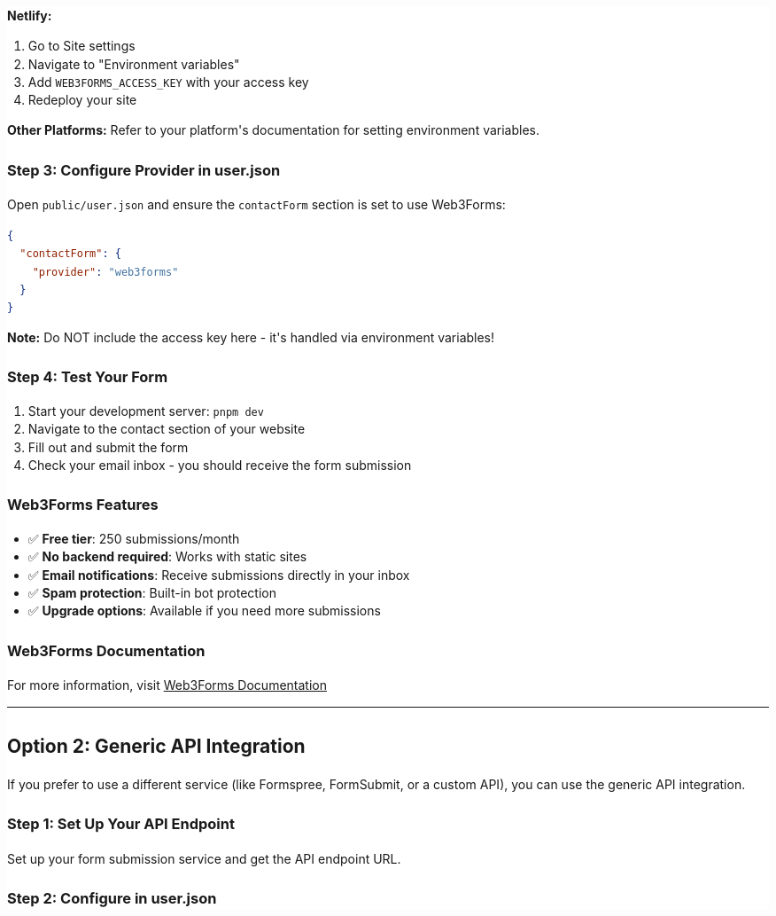 **Netlify:**
1. Go to Site settings
2. Navigate to "Environment variables"
3. Add `WEB3FORMS_ACCESS_KEY` with your access key
4. Redeploy your site

**Other Platforms:**
Refer to your platform's documentation for setting environment variables.

### Step 3: Configure Provider in user.json

Open `public/user.json` and ensure the `contactForm` section is set to use Web3Forms:

```json
{
  "contactForm": {
    "provider": "web3forms"
  }
}
```

**Note:** Do NOT include the access key here - it's handled via environment variables!

### Step 4: Test Your Form

1. Start your development server: `pnpm dev`
2. Navigate to the contact section of your website
3. Fill out and submit the form
4. Check your email inbox - you should receive the form submission

### Web3Forms Features

- ✅ **Free tier**: 250 submissions/month
- ✅ **No backend required**: Works with static sites
- ✅ **Email notifications**: Receive submissions directly in your inbox
- ✅ **Spam protection**: Built-in bot protection
- ✅ **Upgrade options**: Available if you need more submissions

### Web3Forms Documentation

For more information, visit [Web3Forms Documentation](https://docs.web3forms.com/)

---

## Option 2: Generic API Integration

If you prefer to use a different service (like Formspree, FormSubmit, or a custom API), you can use the generic API integration.

### Step 1: Set Up Your API Endpoint

Set up your form submission service and get the API endpoint URL.

### Step 2: Configure in user.json
